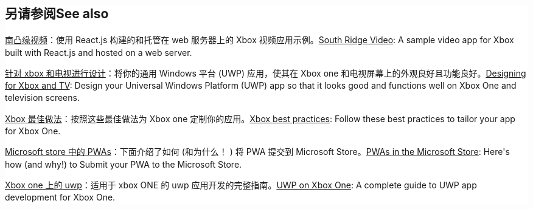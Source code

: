 

## <span data-ttu-id="9ffab-193">另请参阅</span><span class="sxs-lookup"><span data-stu-id="9ffab-193">See also</span></span>
<span data-ttu-id="9ffab-194">[南凸缘视频](https://github.com/Microsoft/uwp-experiences/tree/master/apps/video)：使用 React.js 构建的和托管在 web 服务器上的 Xbox 视频应用示例。</span><span class="sxs-lookup"><span data-stu-id="9ffab-194">[South Ridge Video](https://github.com/Microsoft/uwp-experiences/tree/master/apps/video): A sample video app for Xbox built with React.js and hosted on a web server.</span></span>

<span data-ttu-id="9ffab-195">[针对 xbox 和电视进行设计](/windows/uwp/design/devices/designing-for-tv)：将你的通用 Windows 平台 (UWP) 应用，使其在 Xbox one 和电视屏幕上的外观良好且功能良好。</span><span class="sxs-lookup"><span data-stu-id="9ffab-195">[Designing for Xbox and TV](/windows/uwp/design/devices/designing-for-tv): Design your Universal Windows Platform (UWP) app so that it looks good and functions well on Xbox One and television screens.</span></span>

<span data-ttu-id="9ffab-196">[Xbox 最佳做法](/windows/uwp/xbox-apps/tailoring-for-xbox)：按照这些最佳做法为 Xbox one 定制你的应用。</span><span class="sxs-lookup"><span data-stu-id="9ffab-196">[Xbox best practices](/windows/uwp/xbox-apps/tailoring-for-xbox): Follow these best practices to tailor your app for Xbox One.</span></span>

<span data-ttu-id="9ffab-197">[Microsoft store 中的 PWAs](/microsoft-edge/progressive-web-apps-edgehtml/microsoft-store)：下面介绍了如何 (和为什么！ ) 将 PWA 提交到 Microsoft Store。</span><span class="sxs-lookup"><span data-stu-id="9ffab-197">[PWAs in the Microsoft Store](/microsoft-edge/progressive-web-apps-edgehtml/microsoft-store): Here's how (and why!) to Submit your PWA to the Microsoft Store.</span></span>

<span data-ttu-id="9ffab-198">[Xbox one 上的 uwp](/windows/uwp/xbox-apps/)：适用于 xbox ONE 的 uwp 应用开发的完整指南。</span><span class="sxs-lookup"><span data-stu-id="9ffab-198">[UWP on Xbox One](/windows/uwp/xbox-apps/): A complete guide to UWP app development for Xbox One.</span></span>

